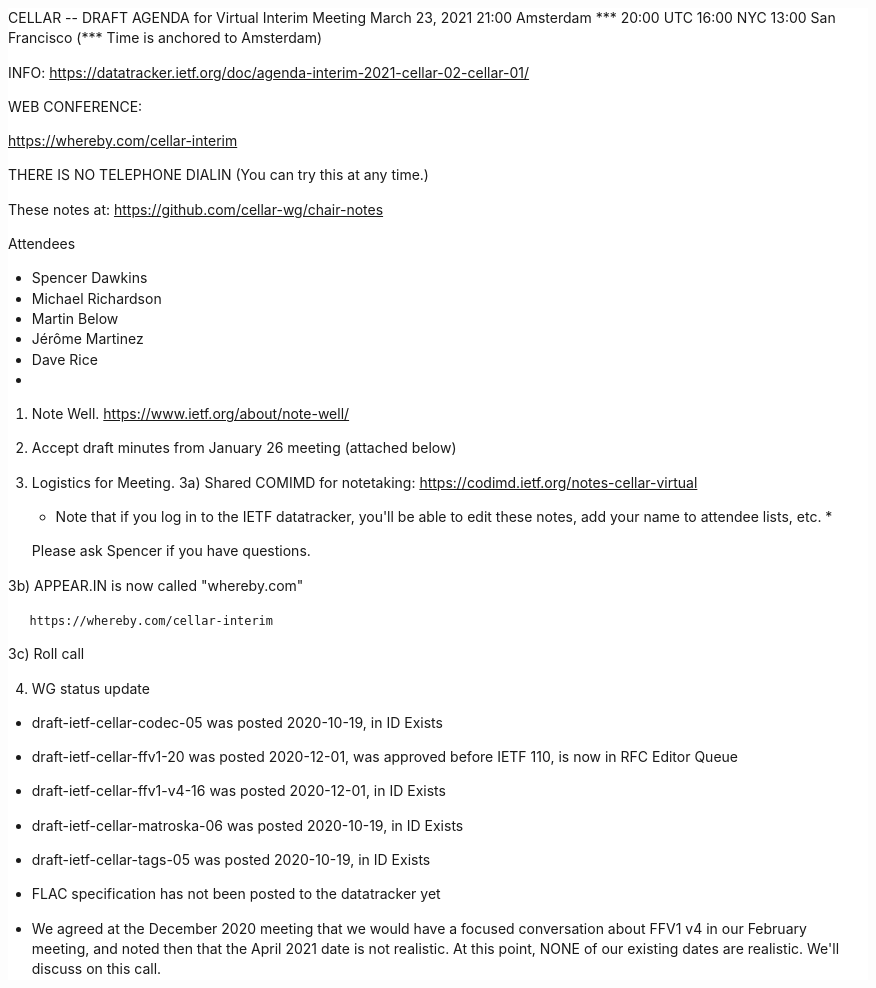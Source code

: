CELLAR -- DRAFT AGENDA for Virtual Interim Meeting
March 23, 2021      21:00 Amsterdam  ***
                       20:00 UTC
                       16:00 NYC
                       13:00 San Francisco
(*** Time is anchored to Amsterdam)

INFO:
   https://datatracker.ietf.org/doc/agenda-interim-2021-cellar-02-cellar-01/

WEB CONFERENCE:

   https://whereby.com/cellar-interim

   THERE IS NO TELEPHONE DIALIN (You can try this at any time.)

   These notes at: https://github.com/cellar-wg/chair-notes
   
   Attendees
   * Spencer Dawkins 
   * Michael Richardson
   * Martin Below
   * Jérôme Martinez
   * Dave Rice
   * 

1.  Note Well.  https://www.ietf.org/about/note-well/
2.  Accept draft minutes from January 26 meeting (attached below)

3.  Logistics for Meeting.
   3a) Shared COMIMD for notetaking:
       https://codimd.ietf.org/notes-cellar-virtual
       * Note that if you log in to the IETF datatracker, you'll 
       be able to edit these notes, add your name to attendee 
       lists, etc. *
       
       Please ask Spencer if you have questions.

   3b) APPEAR.IN is now called "whereby.com"

       https://whereby.com/cellar-interim

   3c) Roll call

4.  WG status update

   * draft-ietf-cellar-codec-05 was posted 2020-10-19, in ID Exists
   * draft-ietf-cellar-ffv1-20 was posted 2020-12-01, was approved before IETF 110, is now in RFC Editor Queue
   * draft-ietf-cellar-ffv1-v4-16 was posted 2020-12-01, in ID Exists
   * draft-ietf-cellar-matroska-06 was posted 2020-10-19, in ID Exists
   * draft-ietf-cellar-tags-05 was posted 2020-10-19, in ID Exists
   * FLAC specification has not been posted to the datatracker yet
   
   * We agreed at the December 2020 meeting that we would have a focused conversation about FFV1 v4 in our February meeting, and noted then that the April 2021 date is not realistic. At this point, NONE of our existing dates are realistic. We'll discuss on this call. 
